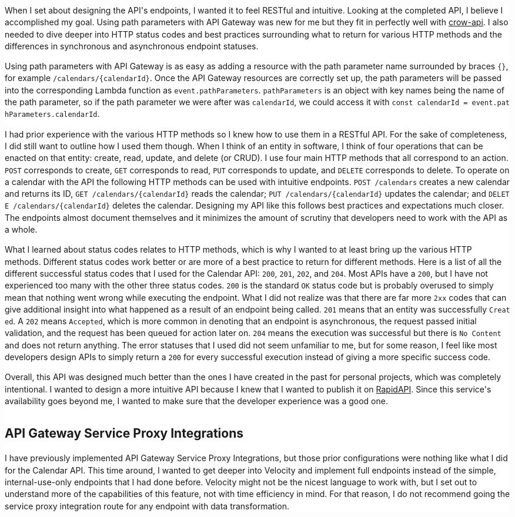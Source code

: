 When I set about designing the API's endpoints, I wanted it to feel RESTful and intuitive. Looking at the completed API, I believe I accomplished my goal. Using path parameters with API Gateway was new for me but they fit in perfectly well with [crow-api](https://www.npmjs.com/package/crow-api). I also needed to dive deeper into HTTP status codes and best practices surrounding what to return for various HTTP methods and the differences in synchronous and asynchronous endpoint statuses.

Using path parameters with API Gateway is as easy as adding a resource with the path parameter name surrounded by braces `{}`, for example `/calendars/{calendarId}`. Once the API Gateway resources are correctly set up, the path parameters will be passed into the corresponding Lambda function as `event.pathParameters`. `pathParameters` is an object with key names being the name of the path parameter, so if the path parameter we were after was `calendarId`, we could access it with `const calendarId = event.pathParameters.calendarId`.

I had prior experience with the various HTTP methods so I knew how to use them in a RESTful API. For the sake of completeness, I did still want to outline how I used them though. When I think of an entity in software, I think of four operations that can be enacted on that entity: create, read, update, and delete (or CRUD). I use four main HTTP methods that all correspond to an action. `POST` corresponds to create, `GET` corresponds to read, `PUT` corresponds to update, and `DELETE` corresponds to delete. To operate on a calendar with the API the following HTTP methods can be used with intuitive endpoints. `POST /calendars` creates a new calendar and returns its ID, `GET /calendars/{calendarId}` reads the calendar; `PUT /calendars/{calendarId}` updates the calendar; and `DELETE /calendars/{calendarId}` deletes the calendar. Designing my API like this follows best practices and expectations much closer. The endpoints almost document themselves and it minimizes the amount of scrutiny that developers need to work with the API as a whole.

What I learned about status codes relates to HTTP methods, which is why I wanted to at least bring up the various HTTP methods. Different status codes work better or are more of a best practice to return for different methods. Here is a list of all the different successful status codes that I used for the Calendar API: `200`, `201`, `202`, and `204`. Most APIs have a `200`, but I have not experienced too many with the other three status codes. `200` is the standard `OK` status code but is probably overused to simply mean that nothing went wrong while executing the endpoint. What I did not realize was that there are far more `2xx` codes that can give additional insight into what happened as a result of an endpoint being called. `201` means that an entity was successfully `Created`. A `202` means `Accepted`, which is more common in denoting that an endpoint is asynchronous, the request passed initial validation, and the request has been queued for action later on. `204` means the execution was successful but there is `No Content` and does not return anything. The error statuses that I used did not seem unfamiliar to me, but for some reason, I feel like most developers design APIs to simply return a `200` for every successful execution instead of giving a more specific success code.

Overall, this API was designed much better than the ones I have created in the past for personal projects, which was completely intentional. I wanted to design a more intuitive API because I knew that I wanted to publish it on [RapidAPI](https://rapidapi.com/tstep916/api/calendar22). Since this service's availability goes beyond me, I wanted to make sure that the developer experience was a good one.

## API Gateway Service Proxy Integrations

I have previously implemented API Gateway Service Proxy Integrations, but those prior configurations were nothing like what I did for the Calendar API. This time around, I wanted to get deeper into Velocity and implement full endpoints instead of the simple, internal-use-only endpoints that I had done before. Velocity might not be the nicest language to work with, but I set out to understand more of the capabilities of this feature, not with time efficiency in mind. For that reason, I do not recommend going the service proxy integration route for any endpoint with data transformation.
